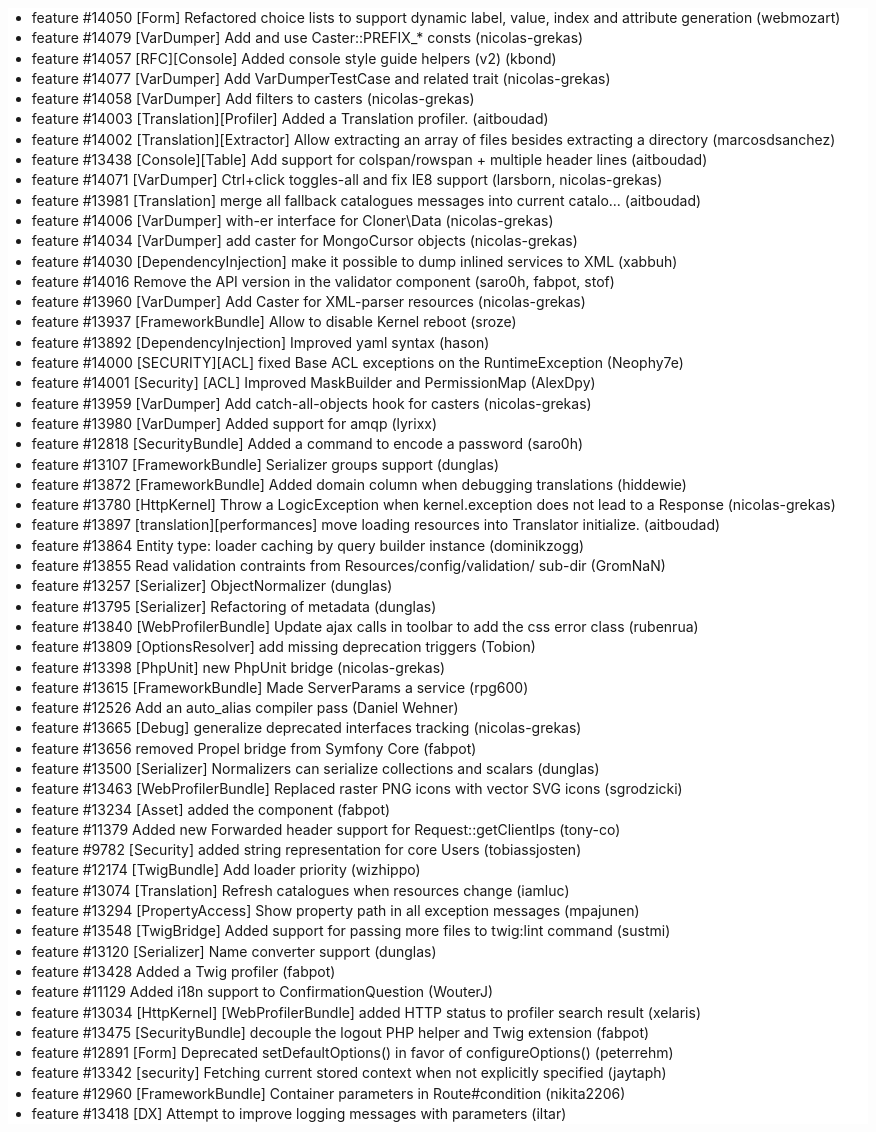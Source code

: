  * feature #14050 [Form] Refactored choice lists to support dynamic label, value, index and attribute generation (webmozart)
 * feature #14079 [VarDumper] Add and use Caster::PREFIX_* consts (nicolas-grekas)
 * feature #14057 [RFC][Console] Added console style guide helpers (v2) (kbond)
 * feature #14077 [VarDumper] Add VarDumperTestCase and related trait (nicolas-grekas)
 * feature #14058 [VarDumper] Add filters to casters (nicolas-grekas)
 * feature #14003 [Translation][Profiler] Added a Translation profiler. (aitboudad)
 * feature #14002 [Translation][Extractor] Allow extracting an array of files besides extracting a directory (marcosdsanchez)
 * feature #13438 [Console][Table] Add support for colspan/rowspan + multiple header lines (aitboudad)
 * feature #14071  	[VarDumper] Ctrl+click toggles-all and fix IE8 support (larsborn, nicolas-grekas)
 * feature #13981 [Translation] merge all fallback catalogues messages into current catalo... (aitboudad)
 * feature #14006 [VarDumper] with-er interface for Cloner\Data (nicolas-grekas)
 * feature #14034 [VarDumper] add caster for MongoCursor objects (nicolas-grekas)
 * feature #14030 [DependencyInjection] make it possible to dump inlined services to XML (xabbuh)
 * feature #14016   Remove the API version in the validator component (saro0h, fabpot, stof)
 * feature #13960 [VarDumper] Add Caster for XML-parser resources (nicolas-grekas)
 * feature #13937 [FrameworkBundle] Allow to disable Kernel reboot (sroze)
 * feature #13892 [DependencyInjection] Improved yaml syntax (hason)
 * feature #14000 [SECURITY][ACL] fixed Base ACL exceptions on the RuntimeException (Neophy7e)
 * feature #14001  [Security] [ACL] Improved MaskBuilder and PermissionMap (AlexDpy)
 * feature #13959 [VarDumper] Add catch-all-objects hook for casters (nicolas-grekas)
 * feature #13980 [VarDumper] Added support for amqp (lyrixx)
 * feature #12818 [SecurityBundle] Added a command to encode a password (saro0h)
 * feature #13107 [FrameworkBundle] Serializer groups support (dunglas)
 * feature #13872 [FrameworkBundle] Added domain column when debugging translations (hiddewie)
 * feature #13780 [HttpKernel] Throw a LogicException when kernel.exception does not lead to a Response (nicolas-grekas)
 * feature #13897 [translation][performances] move loading resources into Translator initialize. (aitboudad)
 * feature #13864 Entity type: loader caching by query builder instance (dominikzogg)
 * feature #13855 Read validation contraints from Resources/config/validation/ sub-dir (GromNaN)
 * feature #13257 [Serializer] ObjectNormalizer (dunglas)
 * feature #13795 [Serializer] Refactoring of metadata (dunglas)
 * feature #13840 [WebProfilerBundle] Update ajax calls in toolbar to add the css error class (rubenrua)
 * feature #13809 [OptionsResolver] add missing deprecation triggers (Tobion)
 * feature #13398 [PhpUnit] new PhpUnit bridge (nicolas-grekas)
 * feature #13615 [FrameworkBundle] Made ServerParams a service (rpg600)
 * feature #12526 Add an auto_alias compiler pass (Daniel Wehner)
 * feature #13665 [Debug] generalize deprecated interfaces tracking (nicolas-grekas)
 * feature #13656 removed Propel bridge from Symfony Core (fabpot)
 * feature #13500 [Serializer] Normalizers can serialize collections and scalars (dunglas)
 * feature #13463 [WebProfilerBundle] Replaced raster PNG icons with vector SVG icons (sgrodzicki)
 * feature #13234 [Asset] added the component (fabpot)
 * feature #11379 Added new Forwarded header support for Request::getClientIps (tony-co)
 * feature #9782 [Security] added string representation for core Users (tobiassjosten)
 * feature #12174 [TwigBundle] Add loader priority (wizhippo)
 * feature #13074 [Translation] Refresh catalogues when resources change (iamluc)
 * feature #13294 [PropertyAccess] Show property path in all exception messages (mpajunen)
 * feature #13548 [TwigBridge] Added support for passing more files to twig:lint command (sustmi)
 * feature #13120 [Serializer] Name converter support (dunglas)
 * feature #13428 Added a Twig profiler (fabpot)
 * feature #11129 Added i18n support to ConfirmationQuestion (WouterJ)
 * feature #13034 [HttpKernel] [WebProfilerBundle] added HTTP status to profiler search result (xelaris)
 * feature #13475 [SecurityBundle] decouple the logout PHP helper and Twig extension (fabpot)
 * feature #12891 [Form] Deprecated setDefaultOptions() in favor of configureOptions() (peterrehm)
 * feature #13342 [security] Fetching current stored context when not explicitly specified (jaytaph)
 * feature #12960 [FrameworkBundle] Container parameters in Route#condition (nikita2206)
 * feature #13418 [DX] Attempt to improve logging messages with  parameters (iltar)